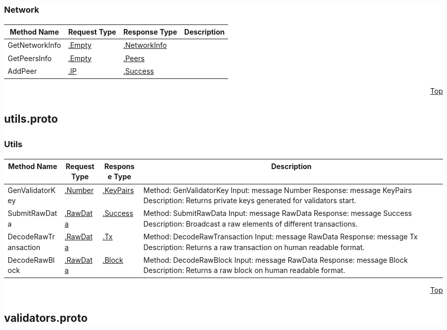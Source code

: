 <a name=".Network"></a>

### Network


| Method Name | Request Type | Response Type | Description |
| ----------- | ------------ | ------------- | ------------|
| GetNetworkInfo | [.Empty](#Empty) | [.NetworkInfo](#NetworkInfo) |  |
| GetPeersInfo | [.Empty](#Empty) | [.Peers](#Peers) |  |
| AddPeer | [.IP](#IP) | [.Success](#Success) |  |

 



<a name="utils.proto"></a>
<p align="right"><a href="#top">Top</a></p>

## utils.proto


 

 

 


<a name=".Utils"></a>

### Utils


| Method Name | Request Type | Response Type | Description |
| ----------- | ------------ | ------------- | ------------|
| GenValidatorKey | [.Number](#Number) | [.KeyPairs](#KeyPairs) | Method: GenValidatorKey Input: message Number Response: message KeyPairs Description: Returns private keys generated for validators start. |
| SubmitRawData | [.RawData](#RawData) | [.Success](#Success) | Method: SubmitRawData Input: message RawData Response: message Success Description: Broadcast a raw elements of different transactions. |
| DecodeRawTransaction | [.RawData](#RawData) | [.Tx](#Tx) | Method: DecodeRawTransaction Input: message RawData Response: message Tx Description: Returns a raw transaction on human readable format. |
| DecodeRawBlock | [.RawData](#RawData) | [.Block](#Block) | Method: DecodeRawBlock Input: message RawData Response: message Block Description: Returns a raw block on human readable format. |

 



<a name="validators.proto"></a>
<p align="right"><a href="#top">Top</a></p>

## validators.proto


 

 

 


<a name=".Validators"></a>
